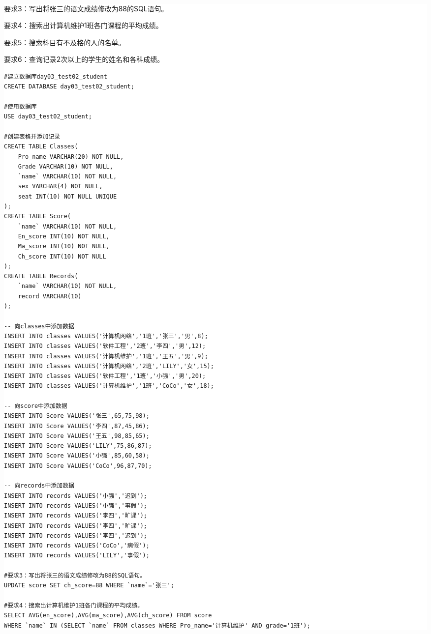 要求3：写出将张三的语文成绩修改为88的SQL语句。

要求4：搜索出计算机维护1班各门课程的平均成绩。

要求5：搜索科目有不及格的人的名单。

要求6：查询记录2次以上的学生的姓名和各科成绩。

```mysql
#建立数据库day03_test02_student
CREATE DATABASE day03_test02_student;

#使用数据库
USE day03_test02_student;

#创建表格并添加记录
CREATE TABLE Classes(
	Pro_name VARCHAR(20) NOT NULL,
	Grade VARCHAR(10) NOT NULL,
	`name` VARCHAR(10) NOT NULL,
	sex VARCHAR(4) NOT NULL,
	seat INT(10) NOT NULL UNIQUE
);
CREATE TABLE Score(
	`name` VARCHAR(10) NOT NULL,
	En_score INT(10) NOT NULL,
	Ma_score INT(10) NOT NULL,
	Ch_score INT(10) NOT NULL
);
CREATE TABLE Records(
	`name` VARCHAR(10) NOT NULL,
	record VARCHAR(10)
);

-- 向classes中添加数据
INSERT INTO classes VALUES('计算机网络','1班','张三','男',8);
INSERT INTO classes VALUES('软件工程','2班','李四','男',12);
INSERT INTO classes VALUES('计算机维护','1班','王五','男',9);
INSERT INTO classes VALUES('计算机网络','2班','LILY','女',15);
INSERT INTO classes VALUES('软件工程','1班','小强','男',20);
INSERT INTO classes VALUES('计算机维护','1班','CoCo','女',18);

-- 向score中添加数据
INSERT INTO Score VALUES('张三',65,75,98);
INSERT INTO Score VALUES('李四',87,45,86);
INSERT INTO Score VALUES('王五',98,85,65);
INSERT INTO Score VALUES('LILY',75,86,87);
INSERT INTO Score VALUES('小强',85,60,58);
INSERT INTO Score VALUES('CoCo',96,87,70);

-- 向records中添加数据
INSERT INTO records VALUES('小强','迟到');
INSERT INTO records VALUES('小强','事假');
INSERT INTO records VALUES('李四','旷课');
INSERT INTO records VALUES('李四','旷课');
INSERT INTO records VALUES('李四','迟到');
INSERT INTO records VALUES('CoCo','病假');
INSERT INTO records VALUES('LILY','事假');

#要求3：写出将张三的语文成绩修改为88的SQL语句。
UPDATE score SET ch_score=88 WHERE `name`='张三';

#要求4：搜索出计算机维护1班各门课程的平均成绩。
SELECT AVG(en_score),AVG(ma_score),AVG(ch_score) FROM score 
WHERE `name` IN (SELECT `name` FROM classes WHERE Pro_name='计算机维护' AND grade='1班');

```